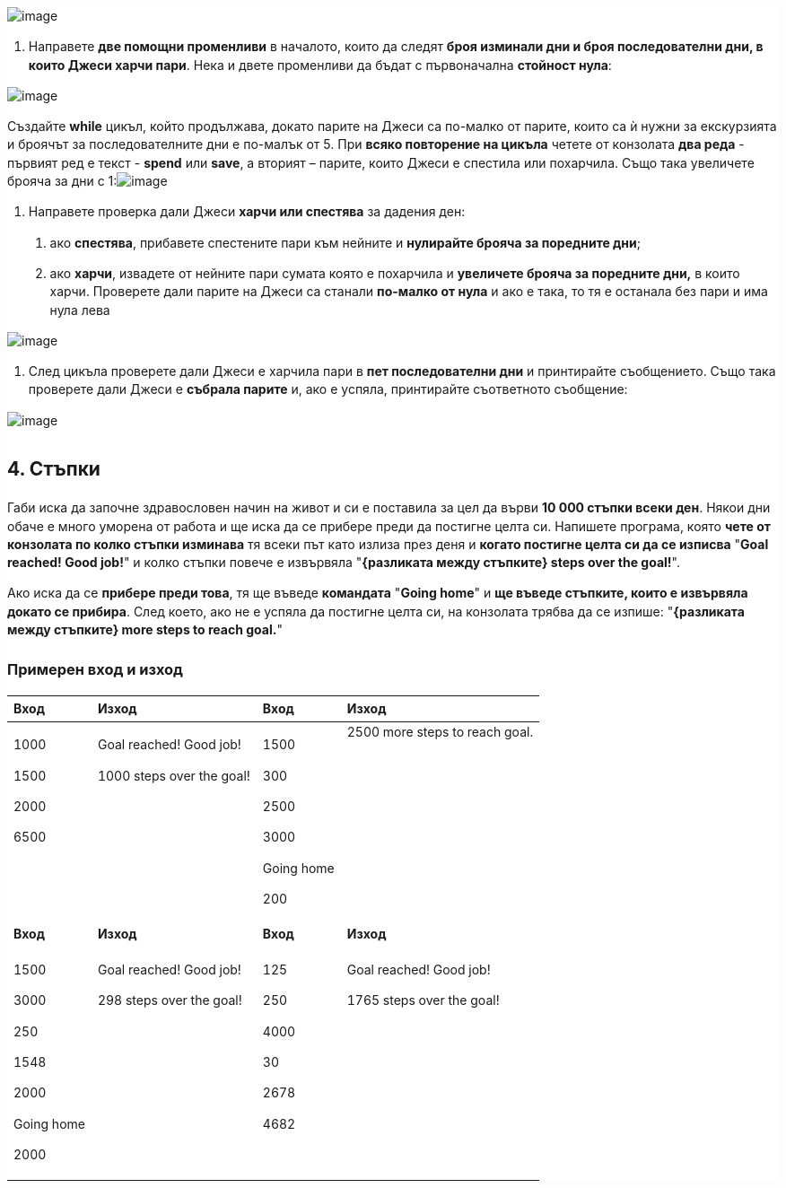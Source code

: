   ![image](https://user-images.githubusercontent.com/67644402/141156333-18dc53c0-302d-45e2-939b-0034e73bda57.png)

1. Направете **две помощни променливи** в началото, които да следят **броя изминали дни и броя последователни дни, в които Джеси харчи пари**. Нека и двете променливи да бъдат с първоначална **стойност нула**:

  ![image](https://user-images.githubusercontent.com/67644402/141156419-e1ebdeec-86dd-4ead-b4e1-516d38410448.png)

Създайте **while** цикъл, който продължава, докато парите на Джеси са по-малко от парите, които са ѝ нужни за екскурзията и броячът за последователните дни е по-малък от 5. При **всяко повторение на цикъла** четете от конзолата **два реда** - първият ред е текст -  **spend** или **save**, а вторият – парите, които Джеси е спестила или похарчила. Също така увеличете брояча за дни с 1:![image](https://user-images.githubusercontent.com/67644402/141156451-7c89e2b5-3d3b-4dbc-8424-468543f4e57d.png)

1. Направете проверка дали Джеси **харчи или спестява** за дадения ден:
   1. aко **спестява**, прибавете спестените пари към нейните и **нулирайте брояча за поредните дни**;
   
   1. aко **харчи**, извадете от нейните пари сумата която е похарчила и **увеличете брояча за поредните дни,** в които харчи. Проверете дали парите на Джеси са станали **по-малко от нула** и ако е така, то тя е останала без пари и има нула лева
   
      
   

  ![image](https://user-images.githubusercontent.com/67644402/141156492-93f4a4e8-1b66-48f0-b826-40161dc450ab.png) 

1. След цикъла проверете дали Джеси е харчила пари в **пет последователни дни** и принтирайте съобщението. Също така проверете дали Джеси е **събрала парите** и, ако е успяла, принтирайте съответното съобщение:

  ![image](https://user-images.githubusercontent.com/67644402/141156521-ee1087d6-ba8e-4d3b-a5b5-463e7eb07ebf.png)

  ## 4. **Стъпки**
  Габи иска да започне здравословен начин на живот и си е поставила за цел да върви **10 000 стъпки всеки ден**. Някои дни обаче е много уморена от работа и ще иска да се прибере преди да постигне целта си. Напишете програма, която **чете от конзолата по колко стъпки изминава** тя всеки път като излиза през деня и **когато постигне целта си да се изписва** "**Goal reached! Good job!**"  и колко стъпки повече е извървяла "**{разликата между стъпките} steps over the goal!**".

Ако иска да се **прибере преди това**, тя ще въведе **командата** "**Going home**" и **ще въведе стъпките, които е извървяла докато се прибира**. След което, ако не е успяла да постигне целта си, на конзолата трябва да се изпише: "**{разликата между стъпките} more steps to reach goal.**"
### **Примерен вход и изход**

|**Вход**|**Изход**|**Вход**|**Изход**|
| :- | :- | :- | :- |
|<p>1000</p><p>1500</p><p>2000</p><p>6500</p><p></p>|<p>Goal reached! Good job!</p><p>1000 steps over the goal!</p>|<p>1500</p><p>300</p><p>2500</p><p>3000</p><p>Going home</p><p>200</p>|2500 more steps to reach goal.|
|**Вход**|**Изход**|**Вход**|**Изход**|
|<p>1500</p><p>3000</p><p>250</p><p>1548</p><p>2000</p><p>Going home</p><p>2000</p>|<p>Goal reached! Good job!</p><p>298 steps over the goal!</p>|<p>125</p><p>250</p><p>4000</p><p>30</p><p>2678</p><p>4682</p>|<p>Goal reached! Good job!</p><p>1765 steps over the goal!</p>|
